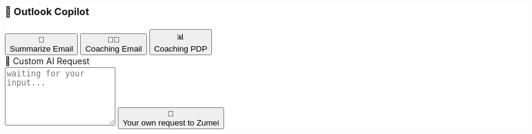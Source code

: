 <div class="container">
  <h3 class="section-title">📧 Outlook Copilot</h3>

  <div class="button-grid">
    <button id="emailSummarize" class="ms-Button">
      <span class="icon">📝</span>
      <div class="ms-Button-label">Summarize Email</div>
    </button>
    <button id="generalCoaching" class="ms-Button">
      <span class="icon">👨‍🏫</span>
      <div class="ms-Button-label">Coaching Email</div>
    </button>
    <button id="generalCoachingPDP" class="ms-Button">
      <span class="icon">📊</span>
      <div class="ms-Button-label">Coaching PDP</div>
    </button>
  </div>
  
  <div class="custom-request-section section-title">💬 Custom AI Request</div>
  <textarea id="textArea" class="form-control" name="TextArea" placeholder="waiting for your input..." rows="6"></textarea>
  <button id="submitButton" class="ms-Button">
    <span class="icon">🤖</span>
    <div class="ms-Button-label">Your own request to Zumei</div>
  </button>
</div>
